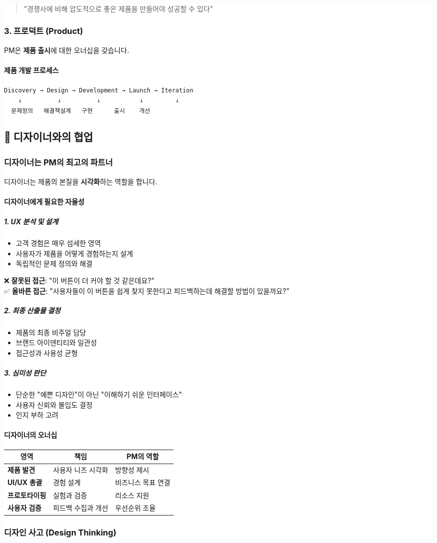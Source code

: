 > "경쟁사에 비해 압도적으로 좋은 제품을 만들어야 성공할 수 있다"

### 3. 프로덕트 (Product)

PM은 **제품 출시**에 대한 오너십을 갖습니다.

#### 제품 개발 프로세스
```
Discovery → Design → Development → Launch → Iteration
    ↓          ↓          ↓           ↓         ↓
  문제정의   해결책설계   구현      출시    개선
```

## 🎨 디자이너와의 협업

### 디자이너는 PM의 최고의 파트너

디자이너는 제품의 본질을 **시각화**하는 역할을 합니다.

#### 디자이너에게 필요한 자율성

##### 1. UX 분석 및 설계
- 고객 경험은 매우 섬세한 영역
- 사용자가 제품을 어떻게 경험하는지 설계
- 독립적인 문제 정의와 해결

❌ **잘못된 접근**: "이 버튼이 더 커야 할 것 같은데요?"  
✅ **올바른 접근**: "사용자들이 이 버튼을 쉽게 찾지 못한다고 피드백하는데 해결할 방법이 있을까요?"

##### 2. 최종 산출물 결정
- 제품의 최종 비주얼 담당
- 브랜드 아이덴티티와 일관성
- 접근성과 사용성 균형

##### 3. 심미성 판단
- 단순한 "예쁜 디자인"이 아닌 "이해하기 쉬운 인터페이스"
- 사용자 신뢰와 몰입도 결정
- 인지 부하 고려

#### 디자이너의 오너십

| 영역 | 책임 | PM의 역할 |
|------|------|----------|
| **제품 발견** | 사용자 니즈 시각화 | 방향성 제시 |
| **UI/UX 총괄** | 경험 설계 | 비즈니스 목표 연결 |
| **프로토타이핑** | 실험과 검증 | 리소스 지원 |
| **사용자 검증** | 피드백 수집과 개선 | 우선순위 조율 |

### 디자인 사고 (Design Thinking)

